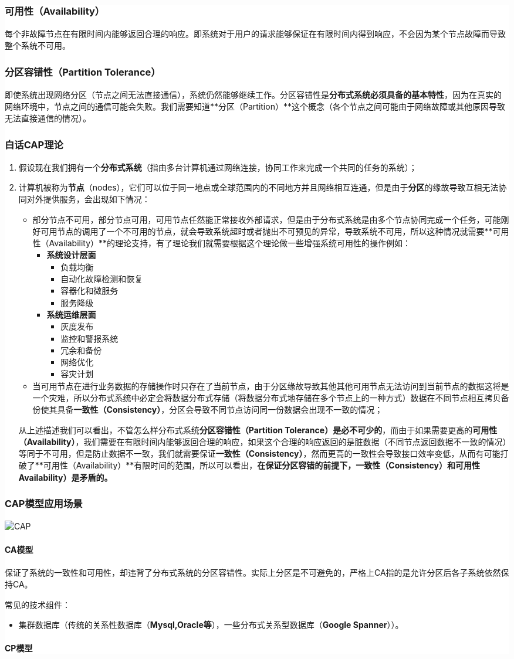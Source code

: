
### 可用性（Availability）

每个非故障节点在有限时间内能够返回合理的响应。即系统对于用户的请求能够保证在有限时间内得到响应，不会因为某个节点故障而导致整个系统不可用。

### 分区容错性（Partition Tolerance）

即使系统出现网络分区（节点之间无法直接通信），系统仍然能够继续工作。分区容错性是**分布式系统必须具备的基本特性**，因为在真实的网络环境中，节点之间的通信可能会失败。我们需要知道**分区（Partition）**这个概念（各个节点之间可能由于网络故障或其他原因导致无法直接通信的情况）。

### 白话CAP理论

1. 假设现在我们拥有一个**分布式系统**（指由多台计算机通过网络连接，协同工作来完成一个共同的任务的系统）；

2. 计算机被称为**节点**（nodes），它们可以位于同一地点或全球范围内的不同地方并且网络相互连通，但是由于**分区**的缘故导致互相无法协同对外提供服务，会出现如下情况：

   - 部分节点不可用，部分节点可用，可用节点任然能正常接收外部请求，但是由于分布式系统是由多个节点协同完成一个任务，可能刚好可用节点的调用了一个不可用的节点，就会导致系统超时或者抛出不可预见的异常，导致系统不可用，所以这种情况就需要**可用性（Availability）**的理论支持，有了理论我们就需要根据这个理论做一些增强系统可用性的操作例如：
     - **系统设计层面**
       - 负载均衡
       - 自动化故障检测和恢复
       - 容器化和微服务
       - 服务降级
     - **系统运维层面**
       - 灰度发布
       - 监控和警报系统
       - 冗余和备份
       - 网络优化
       - 容灾计划
   - 当可用节点在进行业务数据的存储操作时只存在了当前节点，由于分区缘故导致其他其他可用节点无法访问到当前节点的数据这将是一个灾难，所以分布式系统中必定会将数据分布式存储（将数据分布式地存储在多个节点上的一种方式）数据在不同节点相互拷贝备份使其具备**一致性（Consistency）**，分区会导致不同节点访问同一份数据会出现不一致的情况；

   从上述描述我们可以看出，不管怎么样分布式系统**分区容错性（Partition Tolerance）是必不可少的**，而由于如果需要更高的**可用性（Availability）**，我们需要在有限时间内能够返回合理的响应，如果这个合理的响应返回的是脏数据（不同节点返回数据不一致的情况）等同于不可用，但是防止数据不一致，我们就需要保证**一致性（Consistency）**，然而更高的一致性会导致接口效率变低，从而有可能打破了**可用性（Availability）**有限时间的范围，所以可以看出，**在保证分区容错的前提下，一致性（Consistency）和可用性Availability）是矛盾的。**

   

### CAP模型应用场景

![CAP](https://fastly.jsdelivr.net/gh/ArnoldShu/cdn/03.technology/034.distributed/0341/1.jpg)



#### CA模型

保证了系统的一致性和可用性，却违背了分布式系统的分区容错性。实际上分区是不可避免的，严格上CA指的是允许分区后各子系统依然保持CA。

常见的技术组件：

- 集群数据库（传统的关系性数据库（**Mysql,Oracle等**），一些分布式关系型数据库（**Google Spanner**））。

  

#### CP模型
